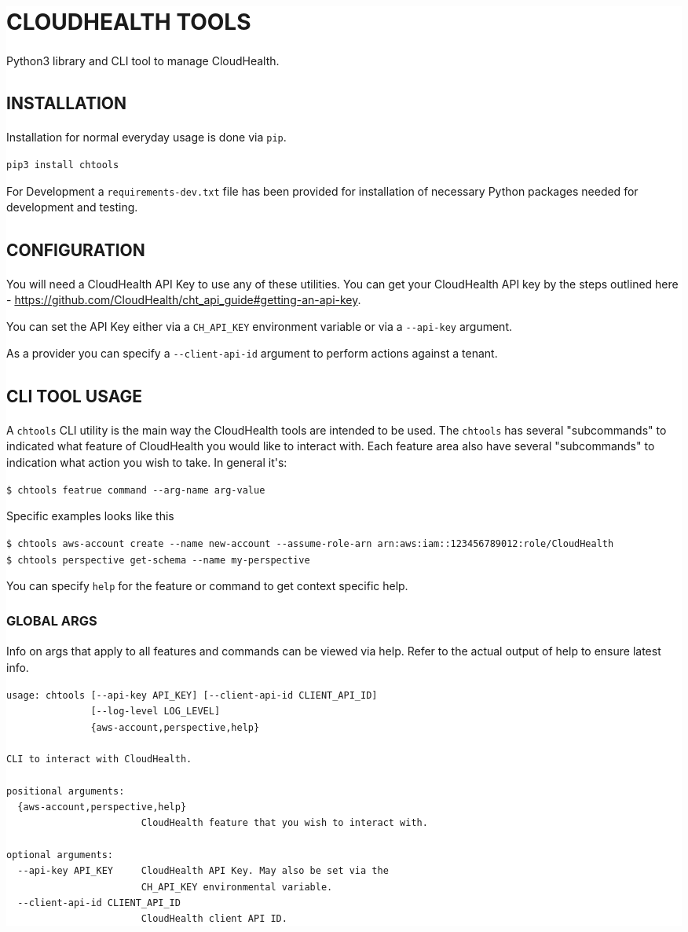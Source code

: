 # CLOUDHEALTH TOOLS

Python3 library and CLI tool to manage CloudHealth.

## INSTALLATION

Installation for normal everyday usage is done via `pip`.

```
pip3 install chtools
```

For Development a `requirements-dev.txt` file has been provided for installation of necessary Python packages needed for development and testing.

## CONFIGURATION

You will need a CloudHealth API Key to use any of these utilities. You can get your CloudHealth API key by the steps outlined here - https://github.com/CloudHealth/cht_api_guide#getting-an-api-key.

You can set the API Key either via a `CH_API_KEY` environment variable or via a `--api-key` argument.

As a provider you can specify a `--client-api-id` argument to perform actions against a tenant.


## CLI TOOL USAGE

A `chtools` CLI utility is the main way the CloudHealth tools are intended to be used. The `chtools` has several "subcommands" to indicated what feature of CloudHealth you would like to interact with. Each feature area also have several "subcommands" to indication what action you wish to take. In general it's:

```
$ chtools featrue command --arg-name arg-value
```

Specific examples looks like this

```
$ chtools aws-account create --name new-account --assume-role-arn arn:aws:iam::123456789012:role/CloudHealth
$ chtools perspective get-schema --name my-perspective
```

You can specify `help` for the feature or command to get context specific help.

### GLOBAL ARGS
Info on args that apply to all features and commands can be viewed via help. Refer to the actual output of help to ensure latest info.

```
usage: chtools [--api-key API_KEY] [--client-api-id CLIENT_API_ID]
               [--log-level LOG_LEVEL]
               {aws-account,perspective,help}

CLI to interact with CloudHealth.

positional arguments:
  {aws-account,perspective,help}
                        CloudHealth feature that you wish to interact with.

optional arguments:
  --api-key API_KEY     CloudHealth API Key. May also be set via the
                        CH_API_KEY environmental variable.
  --client-api-id CLIENT_API_ID
                        CloudHealth client API ID.
```